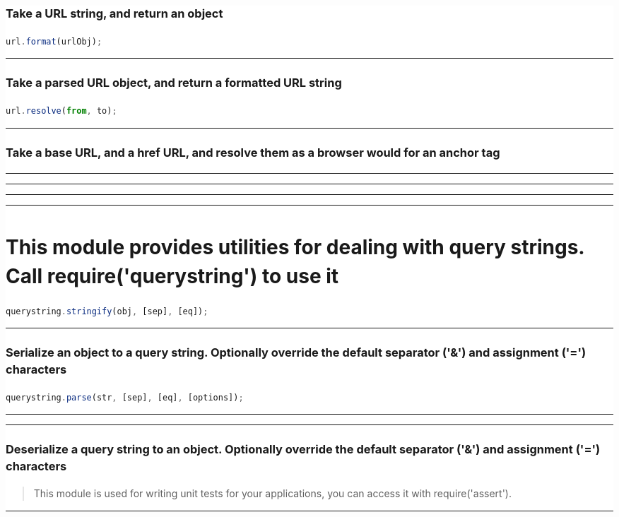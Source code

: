 
### Take a URL string, and return an object

```js
url.format(urlObj);
```

---

### Take a parsed URL object, and return a formatted URL string

```js
url.resolve(from, to);
```

---

### Take a base URL, and a href URL, and resolve them as a browser would for an anchor tag

---

---

---

---

# This module provides utilities for dealing with query strings. Call require('querystring') to use it

```js
querystring.stringify(obj, [sep], [eq]);
```

---

### Serialize an object to a query string. Optionally override the default separator ('&') and assignment ('=') characters

```js
querystring.parse(str, [sep], [eq], [options]);
```

---

---

### Deserialize a query string to an object. Optionally override the default separator ('&') and assignment ('=') characters

> This module is used for writing unit tests for your applications, you can access it with require('assert').

---